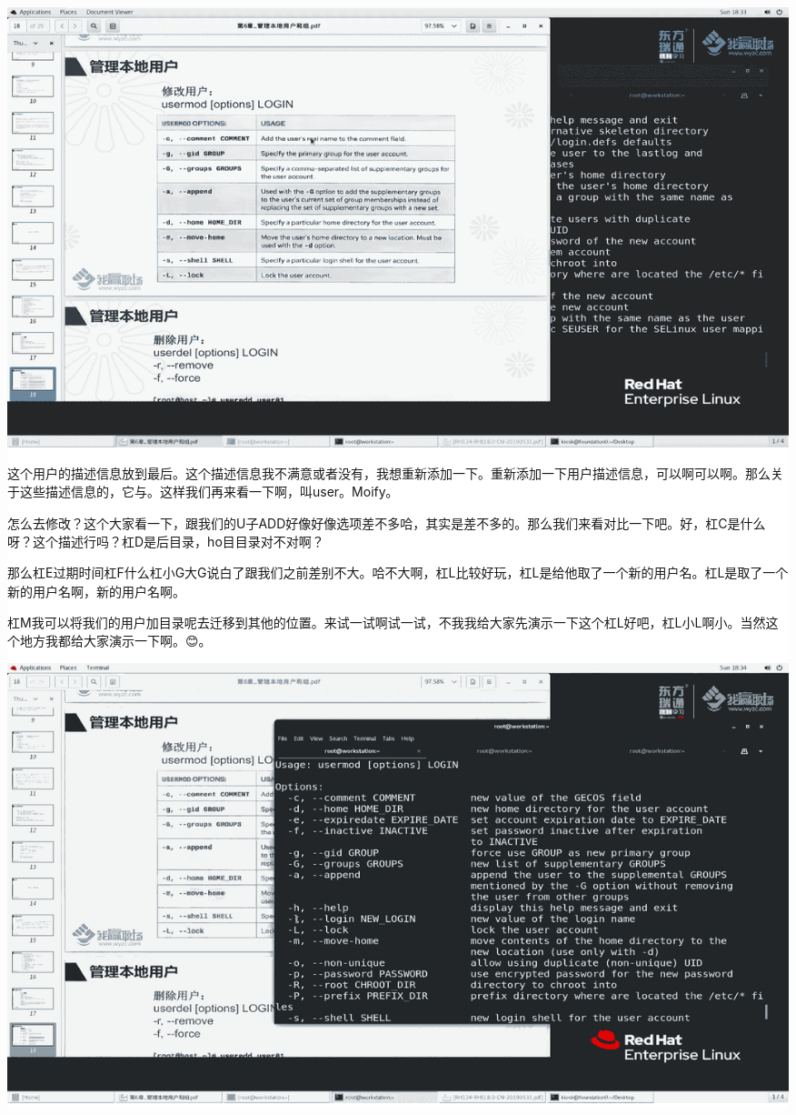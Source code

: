 ![](img/36a20b0a8d8eac60b5d2032d248540b5_37.png)

这个用户的描述信息放到最后。这个描述信息我不满意或者没有，我想重新添加一下。重新添加一下用户描述信息，可以啊可以啊。那么关于这些描述信息的，它与。这样我们再来看一下啊，叫user。Moify。

怎么去修改？这个大家看一下，跟我们的U子ADD好像好像选项差不多哈，其实是差不多的。那么我们来看对比一下吧。好，杠C是什么呀？这个描述行吗？杠D是后目录，ho目目录对不对啊？

那么杠E过期时间杠F什么杠小G大G说白了跟我们之前差别不大。哈不大啊，杠L比较好玩，杠L是给他取了一个新的用户名。杠L是取了一个新的用户名啊，新的用户名啊。

杠M我可以将我们的用户加目录呢去迁移到其他的位置。来试一试啊试一试，不我我给大家先演示一下这个杠L好吧，杠L小L啊小。当然这个地方我都给大家演示一下啊。😊。



![](img/36a20b0a8d8eac60b5d2032d248540b5_39.png)
